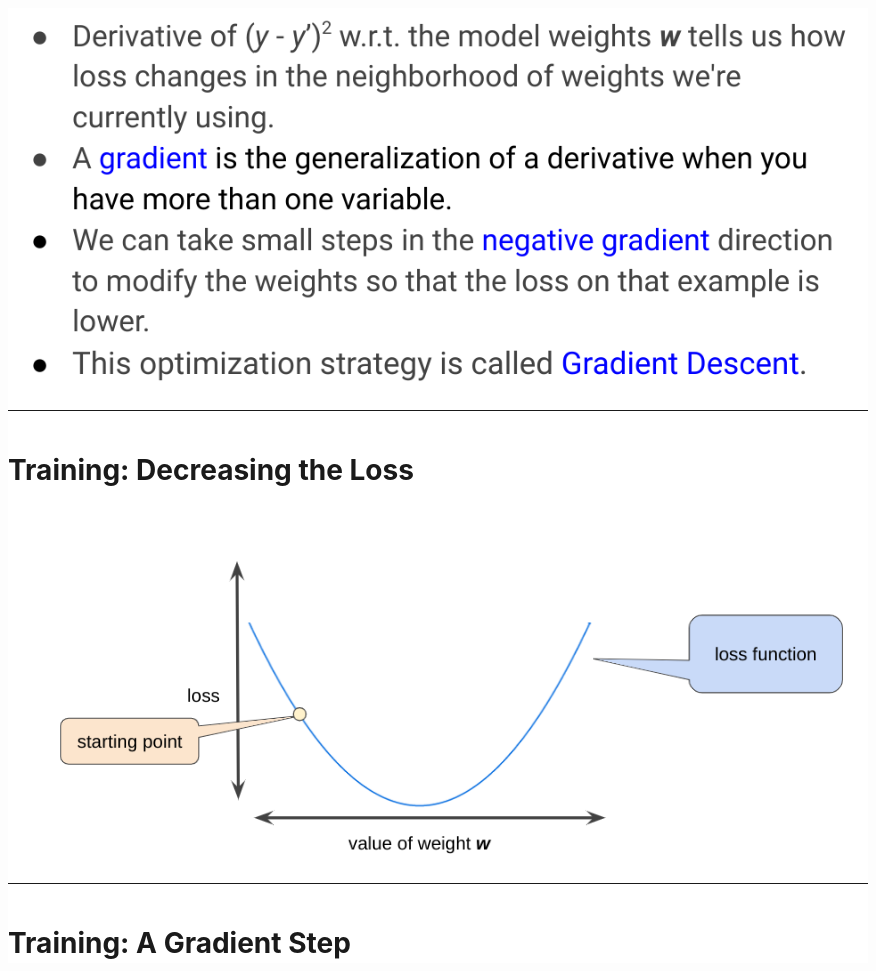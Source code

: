 ![](res/TTXpic70.png)

---

# Training: Decreasing the Loss

![](res/TTXpic71.png)



---

# Training: A Gradient Step
